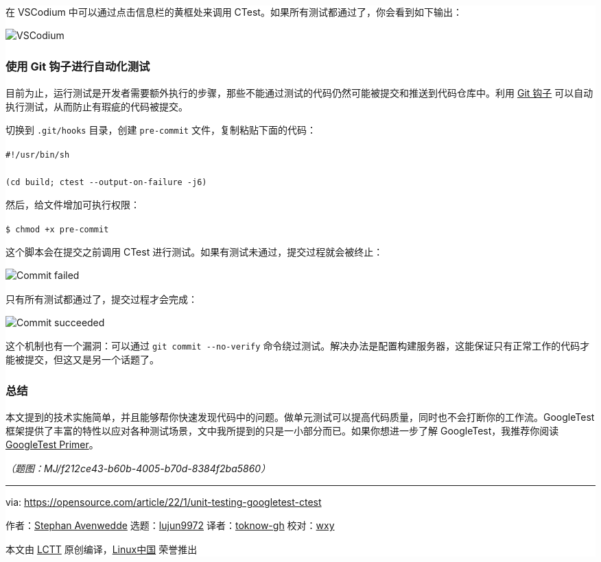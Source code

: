 在 VSCodium 中可以通过点击信息栏的黄框处来调用 CTest。如果所有测试都通过了，你会看到如下输出：

![VSCodium][16]

### 使用 Git 钩子进行自动化测试

目前为止，运行测试是开发者需要额外执行的步骤，那些不能通过测试的代码仍然可能被提交和推送到代码仓库中。利用  [Git 钩子][17] 可以自动执行测试，从而防止有瑕疵的代码被提交。

切换到 `.git/hooks` 目录，创建 `pre-commit` 文件，复制粘贴下面的代码： 

```
#!/usr/bin/sh

(cd build; ctest --output-on-failure -j6)
```

然后，给文件增加可执行权限：

```
$ chmod +x pre-commit
```

这个脚本会在提交之前调用 CTest 进行测试。如果有测试未通过，提交过程就会被终止：

![Commit failed][18]

只有所有测试都通过了，提交过程才会完成：

![Commit succeeded][19]

这个机制也有一个漏洞：可以通过 `git commit --no-verify` 命令绕过测试。解决办法是配置构建服务器，这能保证只有正常工作的代码才能被提交，但这又是另一个话题了。

### 总结

本文提到的技术实施简单，并且能够帮你快速发现代码中的问题。做单元测试可以提高代码质量，同时也不会打断你的工作流。GoogleTest 框架提供了丰富的特性以应对各种测试场景，文中我所提到的只是一小部分而已。如果你想进一步了解 GoogleTest，我推荐你阅读 [GoogleTest Primer][20]。

*（题图：MJ/f212ce43-b60b-4005-b70d-8384f2ba5860）*

--------------------------------------------------------------------------------

via: https://opensource.com/article/22/1/unit-testing-googletest-ctest

作者：[Stephan Avenwedde][a]
选题：[lujun9972][b]
译者：[toknow-gh](https://github.com/toknow-gh)
校对：[wxy](https://github.com/wxy)

本文由 [LCTT](https://github.com/LCTT/TranslateProject) 原创编译，[Linux中国](https://linux.cn/) 荣誉推出

[a]: https://opensource.com/users/hansic99
[b]: https://github.com/lujun9972
[1]: https://opensource.com/sites/default/files/styles/image-full-size/public/lead-images/todo_checklist_team_metrics_report.png?itok=oB5uQbzf (Team checklist and to dos)
[2]: https://linux.cn/article-14249-1.html
[3]: https://vscodium.com/
[4]: https://cmake.org/
[5]: https://github.com/google/googletest
[6]: https://cmake.org/cmake/help/latest/manual/ctest.1.html
[7]: https://github.com/hANSIc99/cpp_testing_sample
[8]: https://opensource.com/sites/default/files/cpp_unit_test_vscodium_tag.png (VSCodium tag)
[9]: https://github.com/hANSIc99/cpp_testing_sample/blob/main/Generator/GeneratorTest.cpp
[10]: https://github.com/hANSIc99/cpp_testing_sample/blob/main/Generator/Generator.cpp
[11]: https://en.cppreference.com/w/cpp/io/basic_stringstream
[12]: https://en.cppreference.com/w/cpp/memory/addressof
[13]: https://en.wikipedia.org/wiki/Regular_expression
[14]: https://github.com/hANSIc99/cpp_testing_sample/blob/main/CMakeLists.txt
[15]: https://opensource.com/sites/default/files/cpp_unit_test_ctest_run.png (CTest run)
[16]: https://opensource.com/sites/default/files/cpp_unit_test_ctest_vscodium.png (VSCodium)
[17]: https://git-scm.com/book/en/v2/Customizing-Git-Git-Hooks
[18]: https://opensource.com/sites/default/files/cpp_unit_test_git_hook_commit_failed.png (Commit failed)
[19]: https://opensource.com/sites/default/files/cpp_unit_test_git_hook_commit_succeeded.png (Commit succeeded)
[20]: https://google.github.io/googletest/primer.html
[0]: https://img.linux.net.cn/data/attachment/album/202308/02/111508h0848o0oi03nih3p.jpg

[#]: subject: "Perform unit tests using GoogleTest and CTest"
[#]: via: "https://opensource.com/article/22/1/unit-testing-googletest-ctest"
[#]: author: "Stephan Avenwedde https://opensource.com/users/hansic99"
[#]: collector: "lujun9972"
[#]: translator: "toknow-gh"
[#]: reviewer: "wxy"
[#]: publisher: "wxy"
[#]: url: "https://linux.cn/article-16055-1.html"